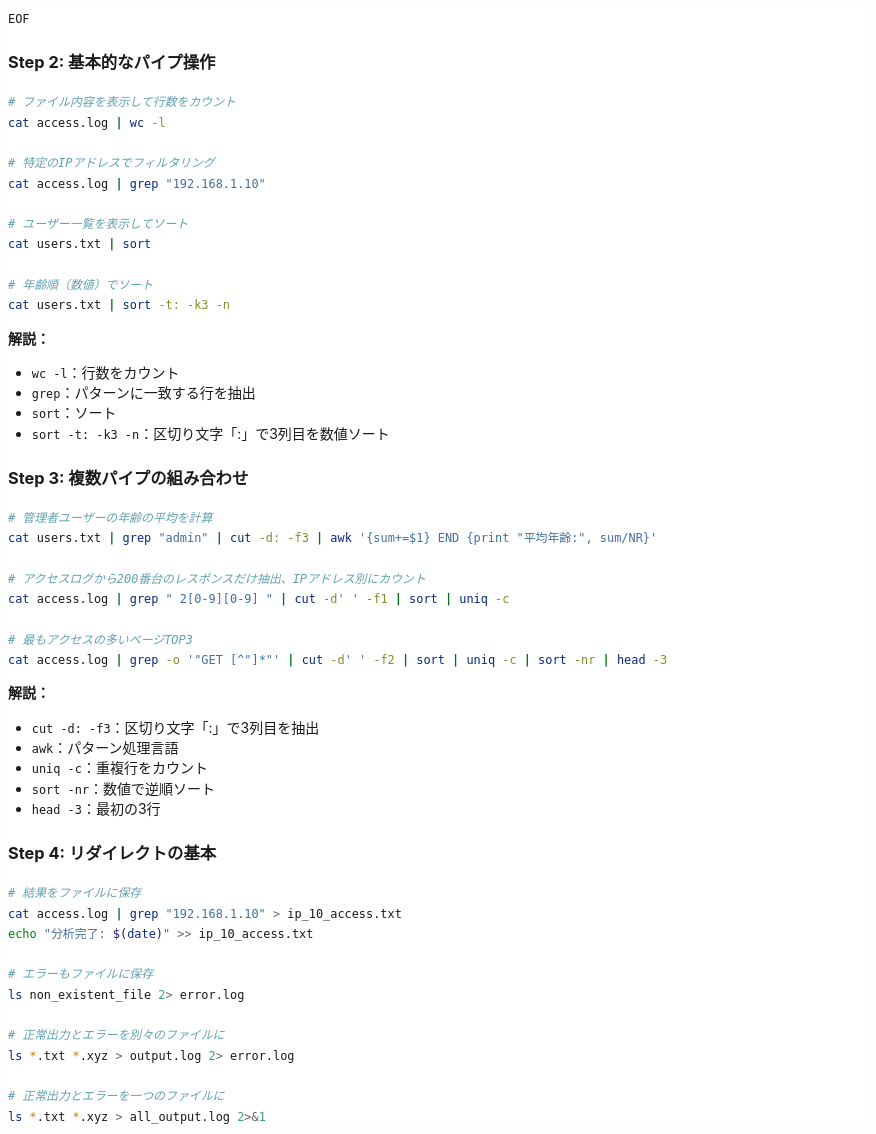 ```bash
EOF
```

### Step 2: 基本的なパイプ操作

```bash
# ファイル内容を表示して行数をカウント
cat access.log | wc -l

# 特定のIPアドレスでフィルタリング
cat access.log | grep "192.168.1.10"

# ユーザー一覧を表示してソート
cat users.txt | sort

# 年齢順（数値）でソート
cat users.txt | sort -t: -k3 -n
```

**解説：**
- `wc -l`：行数をカウント
- `grep`：パターンに一致する行を抽出
- `sort`：ソート
- `sort -t: -k3 -n`：区切り文字「:」で3列目を数値ソート

### Step 3: 複数パイプの組み合わせ

```bash
# 管理者ユーザーの年齢の平均を計算
cat users.txt | grep "admin" | cut -d: -f3 | awk '{sum+=$1} END {print "平均年齢:", sum/NR}'

# アクセスログから200番台のレスポンスだけ抽出、IPアドレス別にカウント
cat access.log | grep " 2[0-9][0-9] " | cut -d' ' -f1 | sort | uniq -c

# 最もアクセスの多いページTOP3
cat access.log | grep -o '"GET [^"]*"' | cut -d' ' -f2 | sort | uniq -c | sort -nr | head -3
```

**解説：**
- `cut -d: -f3`：区切り文字「:」で3列目を抽出
- `awk`：パターン処理言語
- `uniq -c`：重複行をカウント
- `sort -nr`：数値で逆順ソート
- `head -3`：最初の3行

### Step 4: リダイレクトの基本

```bash
# 結果をファイルに保存
cat access.log | grep "192.168.1.10" > ip_10_access.txt
echo "分析完了: $(date)" >> ip_10_access.txt

# エラーもファイルに保存
ls non_existent_file 2> error.log

# 正常出力とエラーを別々のファイルに
ls *.txt *.xyz > output.log 2> error.log

# 正常出力とエラーを一つのファイルに
ls *.txt *.xyz > all_output.log 2>&1
```
